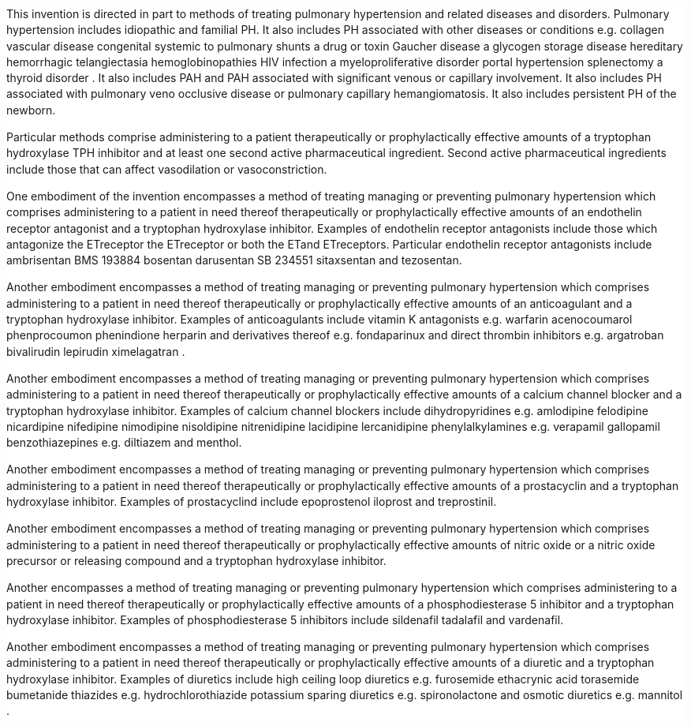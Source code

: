 This invention is directed in part to methods of treating pulmonary hypertension and related diseases and disorders. Pulmonary hypertension includes idiopathic and familial PH. It also includes PH associated with other diseases or conditions e.g. collagen vascular disease congenital systemic to pulmonary shunts a drug or toxin Gaucher disease a glycogen storage disease hereditary hemorrhagic telangiectasia hemoglobinopathies HIV infection a myeloproliferative disorder portal hypertension splenectomy a thyroid disorder . It also includes PAH and PAH associated with significant venous or capillary involvement. It also includes PH associated with pulmonary veno occlusive disease or pulmonary capillary hemangiomatosis. It also includes persistent PH of the newborn.

Particular methods comprise administering to a patient therapeutically or prophylactically effective amounts of a tryptophan hydroxylase TPH inhibitor and at least one second active pharmaceutical ingredient. Second active pharmaceutical ingredients include those that can affect vasodilation or vasoconstriction.

One embodiment of the invention encompasses a method of treating managing or preventing pulmonary hypertension which comprises administering to a patient in need thereof therapeutically or prophylactically effective amounts of an endothelin receptor antagonist and a tryptophan hydroxylase inhibitor. Examples of endothelin receptor antagonists include those which antagonize the ETreceptor the ETreceptor or both the ETand ETreceptors. Particular endothelin receptor antagonists include ambrisentan BMS 193884 bosentan darusentan SB 234551 sitaxsentan and tezosentan.

Another embodiment encompasses a method of treating managing or preventing pulmonary hypertension which comprises administering to a patient in need thereof therapeutically or prophylactically effective amounts of an anticoagulant and a tryptophan hydroxylase inhibitor. Examples of anticoagulants include vitamin K antagonists e.g. warfarin acenocoumarol phenprocoumon phenindione herparin and derivatives thereof e.g. fondaparinux and direct thrombin inhibitors e.g. argatroban bivalirudin lepirudin ximelagatran .

Another embodiment encompasses a method of treating managing or preventing pulmonary hypertension which comprises administering to a patient in need thereof therapeutically or prophylactically effective amounts of a calcium channel blocker and a tryptophan hydroxylase inhibitor. Examples of calcium channel blockers include dihydropyridines e.g. amlodipine felodipine nicardipine nifedipine nimodipine nisoldipine nitrenidipine lacidipine lercanidipine phenylalkylamines e.g. verapamil gallopamil benzothiazepines e.g. diltiazem and menthol.

Another embodiment encompasses a method of treating managing or preventing pulmonary hypertension which comprises administering to a patient in need thereof therapeutically or prophylactically effective amounts of a prostacyclin and a tryptophan hydroxylase inhibitor. Examples of prostacyclind include epoprostenol iloprost and treprostinil.

Another embodiment encompasses a method of treating managing or preventing pulmonary hypertension which comprises administering to a patient in need thereof therapeutically or prophylactically effective amounts of nitric oxide or a nitric oxide precursor or releasing compound and a tryptophan hydroxylase inhibitor.

Another encompasses a method of treating managing or preventing pulmonary hypertension which comprises administering to a patient in need thereof therapeutically or prophylactically effective amounts of a phosphodiesterase 5 inhibitor and a tryptophan hydroxylase inhibitor. Examples of phosphodiesterase 5 inhibitors include sildenafil tadalafil and vardenafil.

Another embodiment encompasses a method of treating managing or preventing pulmonary hypertension which comprises administering to a patient in need thereof therapeutically or prophylactically effective amounts of a diuretic and a tryptophan hydroxylase inhibitor. Examples of diuretics include high ceiling loop diuretics e.g. furosemide ethacrynic acid torasemide bumetanide thiazides e.g. hydrochlorothiazide potassium sparing diuretics e.g. spironolactone and osmotic diuretics e.g. mannitol .
